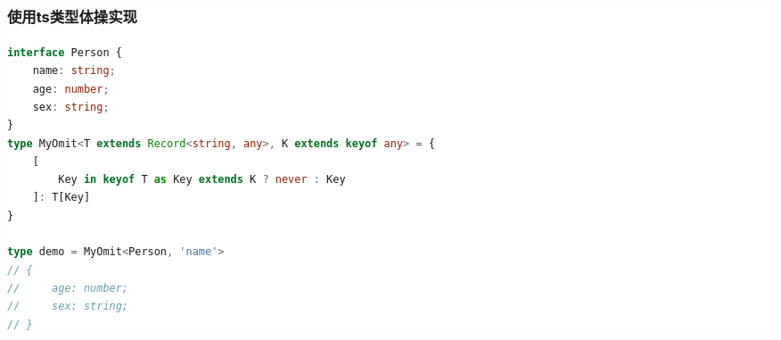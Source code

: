 ### 使用ts类型体操实现
```ts
interface Person {
    name: string;
    age: number;
    sex: string;
}
type MyOmit<T extends Record<string, any>, K extends keyof any> = {
    [
        Key in keyof T as Key extends K ? never : Key
    ]: T[Key]
}

type demo = MyOmit<Person, 'name'>
// {
//     age: number;
//     sex: string;
// }
```





